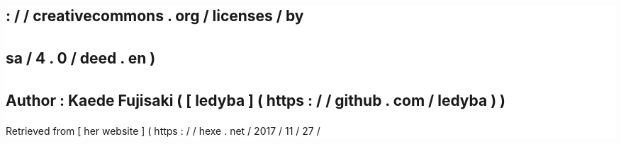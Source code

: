 :
/
/
creativecommons
.
org
/
licenses
/
by
-
sa
/
4
.
0
/
deed
.
en
)
-
Author
:
Kaede
Fujisaki
(
[
ledyba
]
(
https
:
/
/
github
.
com
/
ledyba
)
)
-
Retrieved
from
[
her
website
]
(
https
:
/
/
hexe
.
net
/
2017
/
11
/
27
/